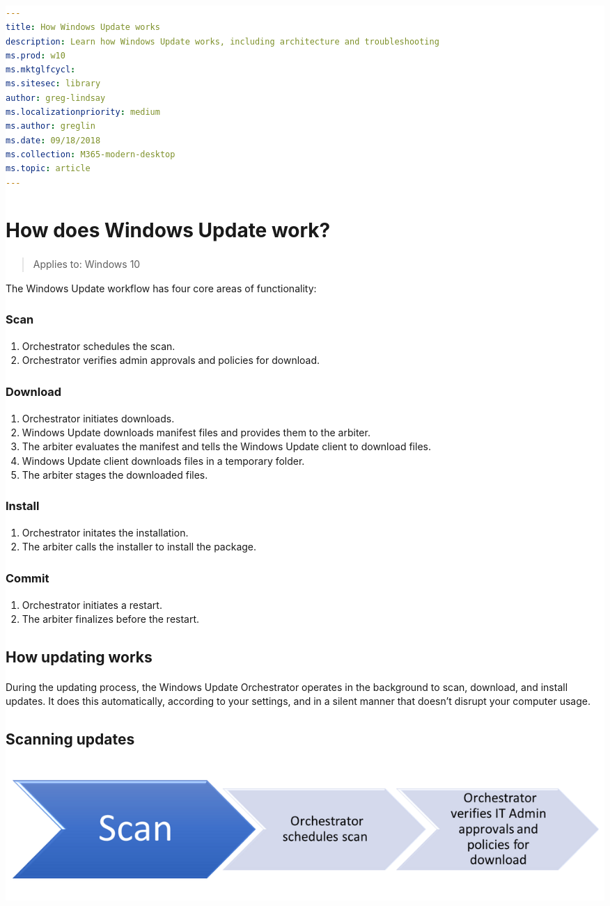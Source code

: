 ```yaml
---
title: How Windows Update works 
description: Learn how Windows Update works, including architecture and troubleshooting
ms.prod: w10
ms.mktglfcycl: 
ms.sitesec: library
author: greg-lindsay
ms.localizationpriority: medium
ms.author: greglin
ms.date: 09/18/2018
ms.collection: M365-modern-desktop
ms.topic: article
---
```


# How does Windows Update work?

>Applies to: Windows 10

The Windows Update workflow has four core areas of functionality: 

### Scan

1. Orchestrator schedules the scan.
2. Orchestrator verifies admin approvals and policies for download.


### Download
1. Orchestrator initiates downloads.
2. Windows Update downloads manifest files and provides them to the arbiter.
3. The arbiter evaluates the manifest and tells the Windows Update client to download files.
4. Windows Update client downloads files in a temporary folder.
5. The arbiter stages the downloaded files.


### Install
1. Orchestrator initates the installation.
2. The arbiter calls the installer to install the package.


### Commit
1. Orchestrator initiates a restart.
2. The arbiter finalizes before the restart.


## How updating works 
During the updating process, the Windows Update Orchestrator operates in the background to scan, download, and install updates. It does this automatically, according to your settings, and in a silent manner that doesn’t disrupt your computer usage. 

## Scanning updates 
![Windows Update scanning step](images/update-scan-step.png)